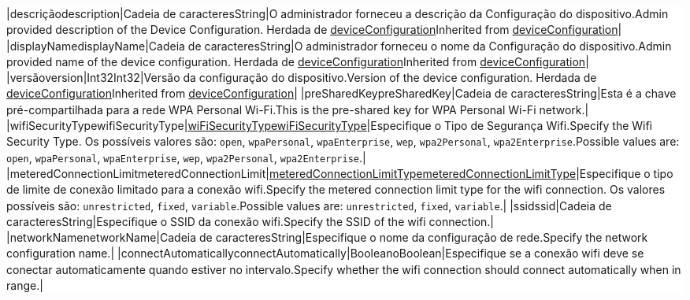 |<span data-ttu-id="b2d11-168">descrição</span><span class="sxs-lookup"><span data-stu-id="b2d11-168">description</span></span>|<span data-ttu-id="b2d11-169">Cadeia de caracteres</span><span class="sxs-lookup"><span data-stu-id="b2d11-169">String</span></span>|<span data-ttu-id="b2d11-170">O administrador forneceu a descrição da Configuração do dispositivo.</span><span class="sxs-lookup"><span data-stu-id="b2d11-170">Admin provided description of the Device Configuration.</span></span> <span data-ttu-id="b2d11-171">Herdada de [deviceConfiguration](../resources/intune-shared-deviceconfiguration.md)</span><span class="sxs-lookup"><span data-stu-id="b2d11-171">Inherited from [deviceConfiguration](../resources/intune-shared-deviceconfiguration.md)</span></span>|
|<span data-ttu-id="b2d11-172">displayName</span><span class="sxs-lookup"><span data-stu-id="b2d11-172">displayName</span></span>|<span data-ttu-id="b2d11-173">Cadeia de caracteres</span><span class="sxs-lookup"><span data-stu-id="b2d11-173">String</span></span>|<span data-ttu-id="b2d11-174">O administrador forneceu o nome da Configuração do dispositivo.</span><span class="sxs-lookup"><span data-stu-id="b2d11-174">Admin provided name of the device configuration.</span></span> <span data-ttu-id="b2d11-175">Herdada de [deviceConfiguration](../resources/intune-shared-deviceconfiguration.md)</span><span class="sxs-lookup"><span data-stu-id="b2d11-175">Inherited from [deviceConfiguration](../resources/intune-shared-deviceconfiguration.md)</span></span>|
|<span data-ttu-id="b2d11-176">versão</span><span class="sxs-lookup"><span data-stu-id="b2d11-176">version</span></span>|<span data-ttu-id="b2d11-177">Int32</span><span class="sxs-lookup"><span data-stu-id="b2d11-177">Int32</span></span>|<span data-ttu-id="b2d11-178">Versão da configuração do dispositivo.</span><span class="sxs-lookup"><span data-stu-id="b2d11-178">Version of the device configuration.</span></span> <span data-ttu-id="b2d11-179">Herdada de [deviceConfiguration](../resources/intune-shared-deviceconfiguration.md)</span><span class="sxs-lookup"><span data-stu-id="b2d11-179">Inherited from [deviceConfiguration](../resources/intune-shared-deviceconfiguration.md)</span></span>|
|<span data-ttu-id="b2d11-180">preSharedKey</span><span class="sxs-lookup"><span data-stu-id="b2d11-180">preSharedKey</span></span>|<span data-ttu-id="b2d11-181">Cadeia de caracteres</span><span class="sxs-lookup"><span data-stu-id="b2d11-181">String</span></span>|<span data-ttu-id="b2d11-182">Esta é a chave pré-compartilhada para a rede WPA Personal Wi-Fi.</span><span class="sxs-lookup"><span data-stu-id="b2d11-182">This is the pre-shared key for WPA Personal Wi-Fi network.</span></span>|
|<span data-ttu-id="b2d11-183">wifiSecurityType</span><span class="sxs-lookup"><span data-stu-id="b2d11-183">wifiSecurityType</span></span>|[<span data-ttu-id="b2d11-184">wiFiSecurityType</span><span class="sxs-lookup"><span data-stu-id="b2d11-184">wiFiSecurityType</span></span>](../resources/intune-deviceconfig-wifisecuritytype.md)|<span data-ttu-id="b2d11-185">Especifique o Tipo de Segurança Wifi.</span><span class="sxs-lookup"><span data-stu-id="b2d11-185">Specify the Wifi Security Type.</span></span> <span data-ttu-id="b2d11-186">Os possíveis valores são: `open`, `wpaPersonal`, `wpaEnterprise`, `wep`, `wpa2Personal`, `wpa2Enterprise`.</span><span class="sxs-lookup"><span data-stu-id="b2d11-186">Possible values are: `open`, `wpaPersonal`, `wpaEnterprise`, `wep`, `wpa2Personal`, `wpa2Enterprise`.</span></span>|
|<span data-ttu-id="b2d11-187">meteredConnectionLimit</span><span class="sxs-lookup"><span data-stu-id="b2d11-187">meteredConnectionLimit</span></span>|[<span data-ttu-id="b2d11-188">meteredConnectionLimitType</span><span class="sxs-lookup"><span data-stu-id="b2d11-188">meteredConnectionLimitType</span></span>](../resources/intune-deviceconfig-meteredconnectionlimittype.md)|<span data-ttu-id="b2d11-189">Especifique o tipo de limite de conexão limitado para a conexão wifi.</span><span class="sxs-lookup"><span data-stu-id="b2d11-189">Specify the metered connection limit type for the wifi connection.</span></span> <span data-ttu-id="b2d11-190">Os valores possíveis são: `unrestricted`, `fixed`, `variable`.</span><span class="sxs-lookup"><span data-stu-id="b2d11-190">Possible values are: `unrestricted`, `fixed`, `variable`.</span></span>|
|<span data-ttu-id="b2d11-191">ssid</span><span class="sxs-lookup"><span data-stu-id="b2d11-191">ssid</span></span>|<span data-ttu-id="b2d11-192">Cadeia de caracteres</span><span class="sxs-lookup"><span data-stu-id="b2d11-192">String</span></span>|<span data-ttu-id="b2d11-193">Especifique o SSID da conexão wifi.</span><span class="sxs-lookup"><span data-stu-id="b2d11-193">Specify the SSID of the wifi connection.</span></span>|
|<span data-ttu-id="b2d11-194">networkName</span><span class="sxs-lookup"><span data-stu-id="b2d11-194">networkName</span></span>|<span data-ttu-id="b2d11-195">Cadeia de caracteres</span><span class="sxs-lookup"><span data-stu-id="b2d11-195">String</span></span>|<span data-ttu-id="b2d11-196">Especifique o nome da configuração de rede.</span><span class="sxs-lookup"><span data-stu-id="b2d11-196">Specify the network configuration name.</span></span>|
|<span data-ttu-id="b2d11-197">connectAutomatically</span><span class="sxs-lookup"><span data-stu-id="b2d11-197">connectAutomatically</span></span>|<span data-ttu-id="b2d11-198">Booleano</span><span class="sxs-lookup"><span data-stu-id="b2d11-198">Boolean</span></span>|<span data-ttu-id="b2d11-199">Especifique se a conexão wifi deve se conectar automaticamente quando estiver no intervalo.</span><span class="sxs-lookup"><span data-stu-id="b2d11-199">Specify whether the wifi connection should connect automatically when in range.</span></span>|